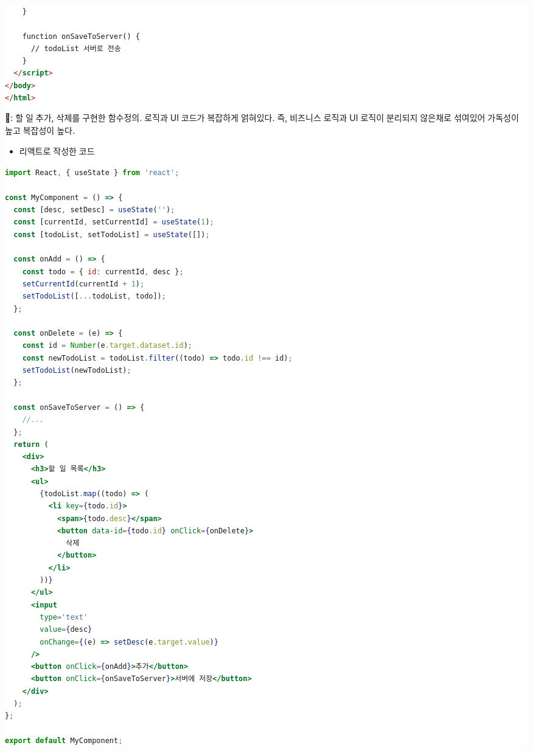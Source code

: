```html
    }
    
    function onSaveToServer() {
      // todoList 서버로 전송
    }
  </script>
</body>
</html>
```

📌: 할 일 추가, 삭제를 구현한 함수정의. 로직과 UI 코드가 복잡하게 얽혀있다. 즉, 비즈니스 로직과 UI 로직이 분리되지 않은채로 섞여있어 가독성이 높고 복잡성이 높다.

- 리액트로 작성한 코드

```jsx
import React, { useState } from 'react';

const MyComponent = () => {
  const [desc, setDesc] = useState('');
  const [currentId, setCurrentId] = useState(1);
  const [todoList, setTodoList] = useState([]);

  const onAdd = () => {
    const todo = { id: currentId, desc };
    setCurrentId(currentId + 1);
    setTodoList([...todoList, todo]);
  };

  const onDelete = (e) => {
    const id = Number(e.target.dataset.id);
    const newTodoList = todoList.filter((todo) => todo.id !== id);
    setTodoList(newTodoList);
  };

  const onSaveToServer = () => {
    //...
  };
  return (
    <div>
      <h3>할 일 목록</h3>
      <ul>
        {todoList.map((todo) => (
          <li key={todo.id}>
            <span>{todo.desc}</span>
            <button data-id={todo.id} onClick={onDelete}>
              삭제
            </button>
          </li>
        ))}
      </ul>
      <input
        type='text'
        value={desc}
        onChange={(e) => setDesc(e.target.value)}
      />
      <button onClick={onAdd}>추가</button>
      <button onClick={onSaveToServer}>서버에 저장</button>
    </div>
  );
};

export default MyComponent;
```
